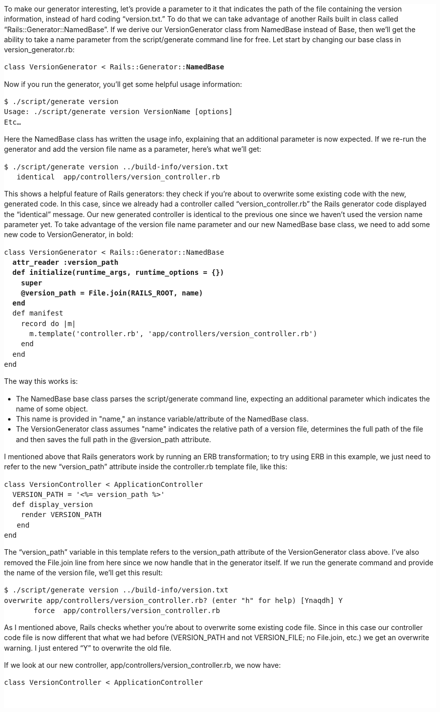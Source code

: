 <p>To make our generator interesting, let&rsquo;s provide a parameter to it that indicates the path of the file containing the version information, instead of hard coding &ldquo;version.txt.&rdquo; To do that we can take advantage of another Rails built in class called &ldquo;Rails::Generator::NamedBase&rdquo;. If we derive our VersionGenerator class from NamedBase instead of Base, then we&rsquo;ll get the ability to take a name parameter from the script/generate command line for free. Let start by changing our base class in version_generator.rb:</p>
<pre>class VersionGenerator &lt; Rails::Generator::<b>NamedBase</b></pre>
<p>Now if you run the generator, you&rsquo;ll get some helpful usage information:</p>
<pre>$ ./script/generate version
Usage: ./script/generate version VersionName [options]
Etc&hellip;</pre>
<p>Here the NamedBase class has written the usage info, explaining that an additional parameter is now expected. If we re-run the generator and add the version file name as a parameter, here&rsquo;s what we&rsquo;ll get:</p>
<pre>$ ./script/generate version ../build-info/version.txt
   identical  app/controllers/version_controller.rb</pre>
<p>This shows a helpful feature of Rails generators: they check if you&rsquo;re about to overwrite some existing code with the new, generated code. In this case, since we already had a controller called &ldquo;version_controller.rb&rdquo; the Rails generator code displayed the &ldquo;identical&rdquo; message. Our new generated controller is identical to the previous one since we haven&rsquo;t used the version name parameter yet. To take advantage of the version file name parameter and our new NamedBase base class, we need to add some new code to VersionGenerator, in bold:</p>
<pre>class VersionGenerator &lt; Rails::Generator::NamedBase
  <b>attr_reader :version_path
  def initialize(runtime_args, runtime_options = {})
    super
    @version_path = File.join(RAILS_ROOT, name)
  end</b>
  def manifest
    record do |m|
      m.template(&#x27;controller.rb&#x27;, &#x27;app/controllers/version_controller.rb&#x27;)
    end
  end
end</pre>
<p>The way this works is:
  <ul>
    <li>The NamedBase base class parses the script/generate command line, expecting an additional parameter which indicates the name of some object.</li>
    <li>This name is provided in "name," an instance variable/attribute of the NamedBase class.</li>
    <li>The VersionGenerator class assumes "name" indicates the relative path of a version file, determines the full path of the file and then saves the full path in the @version_path attribute.</li></ul></p>
<p>I mentioned above that Rails generators work by running an ERB transformation; to try using ERB in this example, we just need to refer to the new &ldquo;version_path&rdquo; attribute inside the controller.rb template file, like this:</p>
<pre>class VersionController &lt; ApplicationController
  VERSION_PATH = &#x27;&lt;%= version_path %&gt;&#x27;
  def display_version
    render VERSION_PATH
   end
end</pre>
<p>The &ldquo;version_path&rdquo; variable in this template refers to the version_path attribute of the VersionGenerator class above. I&rsquo;ve also removed the File.join line from here since we now handle that in the generator itself. If we run the generate command and provide the name of the version file, we&rsquo;ll get this result:</p>
<pre>$ ./script/generate version ../build-info/version.txt
overwrite app/controllers/version_controller.rb? (enter &quot;h&quot; for help) [Ynaqdh] Y
       force  app/controllers/version_controller.rb</pre>
<p>As I mentioned above, Rails checks whether you&rsquo;re about to overwrite some existing code file. Since in this case our controller code file is now different that what we had before (VERSION_PATH and not VERSION_FILE; no File.join, etc.) we get an overwrite warning. I just entered &ldquo;Y&rdquo; to overwrite the old file.</p>
<p>If we look at our new controller, app/controllers/version_controller.rb, we now have:</p>
<pre>class VersionController &lt; ApplicationController